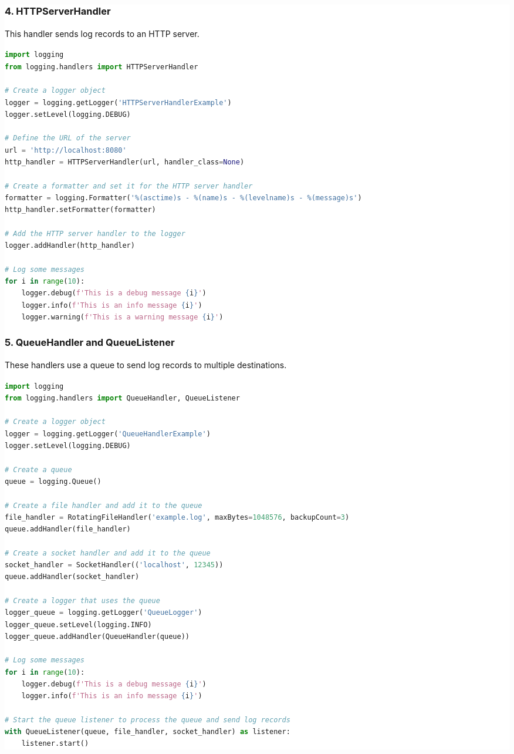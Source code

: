 ### 4. HTTPServerHandler
This handler sends log records to an HTTP server.

```python
import logging
from logging.handlers import HTTPServerHandler

# Create a logger object
logger = logging.getLogger('HTTPServerHandlerExample')
logger.setLevel(logging.DEBUG)

# Define the URL of the server
url = 'http://localhost:8080'
http_handler = HTTPServerHandler(url, handler_class=None)

# Create a formatter and set it for the HTTP server handler
formatter = logging.Formatter('%(asctime)s - %(name)s - %(levelname)s - %(message)s')
http_handler.setFormatter(formatter)

# Add the HTTP server handler to the logger
logger.addHandler(http_handler)

# Log some messages
for i in range(10):
    logger.debug(f'This is a debug message {i}')
    logger.info(f'This is an info message {i}')
    logger.warning(f'This is a warning message {i}')
```

### 5. QueueHandler and QueueListener
These handlers use a queue to send log records to multiple destinations.

```python
import logging
from logging.handlers import QueueHandler, QueueListener

# Create a logger object
logger = logging.getLogger('QueueHandlerExample')
logger.setLevel(logging.DEBUG)

# Create a queue
queue = logging.Queue()

# Create a file handler and add it to the queue
file_handler = RotatingFileHandler('example.log', maxBytes=1048576, backupCount=3)
queue.addHandler(file_handler)

# Create a socket handler and add it to the queue
socket_handler = SocketHandler(('localhost', 12345))
queue.addHandler(socket_handler)

# Create a logger that uses the queue
logger_queue = logging.getLogger('QueueLogger')
logger_queue.setLevel(logging.INFO)
logger_queue.addHandler(QueueHandler(queue))

# Log some messages
for i in range(10):
    logger.debug(f'This is a debug message {i}')
    logger.info(f'This is an info message {i}')

# Start the queue listener to process the queue and send log records
with QueueListener(queue, file_handler, socket_handler) as listener:
    listener.start()
```